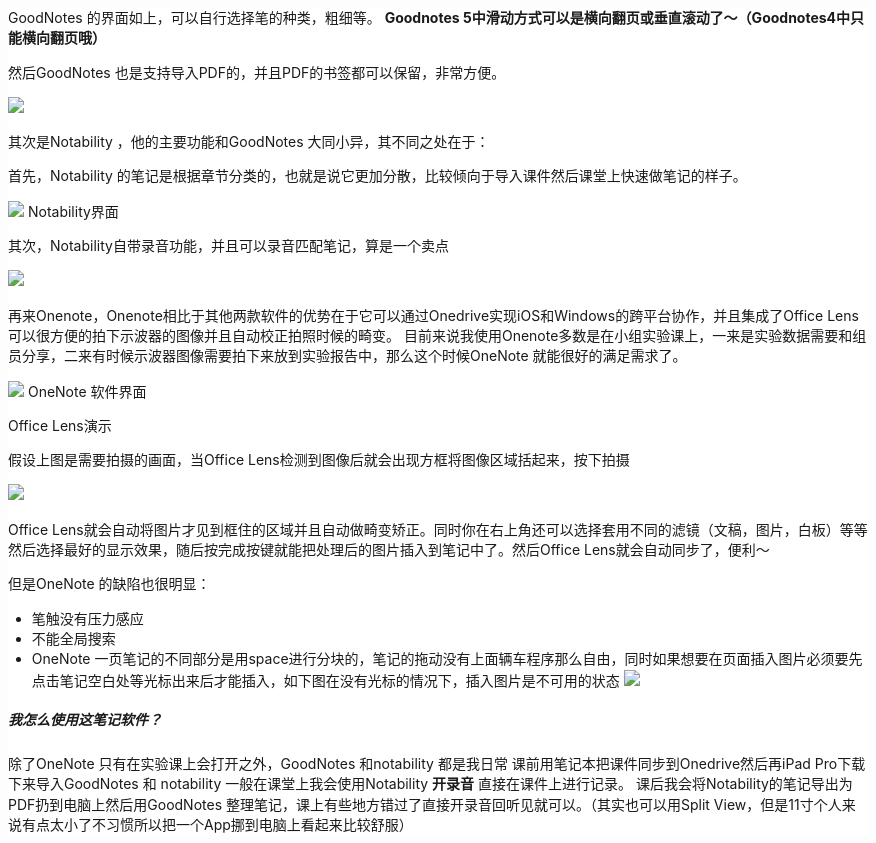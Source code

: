 GoodNotes 的界面如上，可以自行选择笔的种类，粗细等。
**Goodnotes 5中滑动方式可以是横向翻页或垂直滚动了～（Goodnotes4中只能横向翻页哦）**

然后GoodNotes 也是支持导入PDF的，并且PDF的书签都可以保留，非常方便。

![](https://i.imgur.com/9tyvCfB.png)


其次是Notability ，他的主要功能和GoodNotes 大同小异，其不同之处在于：

首先，Notability 的笔记是根据章节分类的，也就是说它更加分散，比较倾向于导入课件然后课堂上快速做笔记的样子。


![](https://i.imgur.com/NanLbpw.png)
Notability界面

其次，Notability自带录音功能，并且可以录音匹配笔记，算是一个卖点


![](https://i.imgur.com/8DNSAE9.png)

再来Onenote，Onenote相比于其他两款软件的优势在于它可以通过Onedrive实现iOS和Windows的跨平台协作，并且集成了Office Lens可以很方便的拍下示波器的图像并且自动校正拍照时候的畸变。
目前来说我使用Onenote多数是在小组实验课上，一来是实验数据需要和组员分享，二来有时候示波器图像需要拍下来放到实验报告中，那么这个时候OneNote 就能很好的满足需求了。

![](https://i.imgur.com/7sVgjwq.png)
OneNote 软件界面


Office Lens演示


假设上图是需要拍摄的画面，当Office Lens检测到图像后就会出现方框将图像区域括起来，按下拍摄


![](https://i.imgur.com/Wfnix6w.jpg)

Office Lens就会自动将图片才见到框住的区域并且自动做畸变矫正。同时你在右上角还可以选择套用不同的滤镜（文稿，图片，白板）等等然后选择最好的显示效果，随后按完成按键就能把处理后的图片插入到笔记中了。然后Office Lens就会自动同步了，便利～

但是OneNote 的缺陷也很明显：
- 笔触没有压力感应
- 不能全局搜索
- OneNote 一页笔记的不同部分是用space进行分块的，笔记的拖动没有上面辆车程序那么自由，同时如果想要在页面插入图片必须要先点击笔记空白处等光标出来后才能插入，如下图在没有光标的情况下，插入图片是不可用的状态
![](https://i.imgur.com/VGmOAjL.png)







##### 我怎么使用这笔记软件？
除了OneNote 只有在实验课上会打开之外，GoodNotes 和notability 都是我日常
课前用笔记本把课件同步到Onedrive然后再iPad Pro下载下来导入GoodNotes  和 notability 
一般在课堂上我会使用Notability **开录音** 直接在课件上进行记录。
课后我会将Notability的笔记导出为PDF扔到电脑上然后用GoodNotes 整理笔记，课上有些地方错过了直接开录音回听见就可以。（其实也可以用Split View，但是11寸个人来说有点太小了不习惯所以把一个App挪到电脑上看起来比较舒服）
